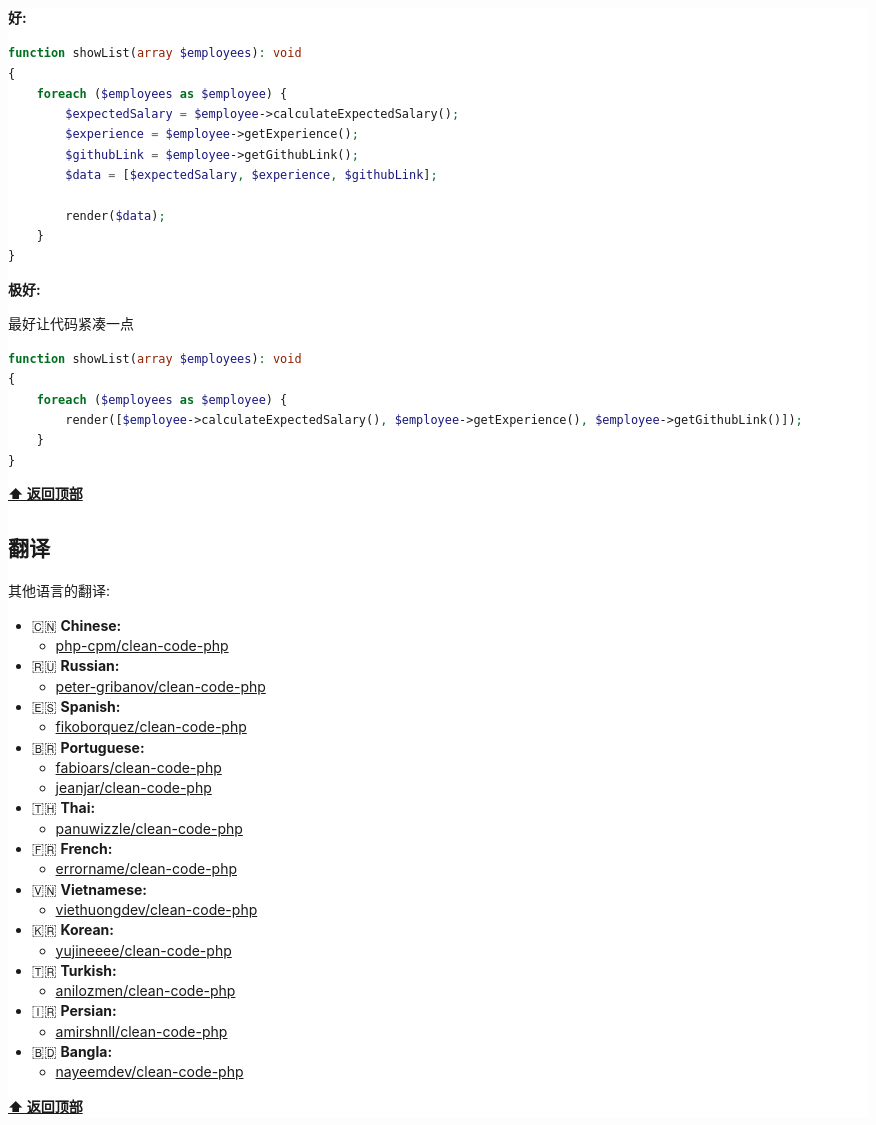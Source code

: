 **好:**

```php
function showList(array $employees): void
{
    foreach ($employees as $employee) {
        $expectedSalary = $employee->calculateExpectedSalary();
        $experience = $employee->getExperience();
        $githubLink = $employee->getGithubLink();
        $data = [$expectedSalary, $experience, $githubLink];

        render($data);
    }
}
```

**极好:**

最好让代码紧凑一点

```php
function showList(array $employees): void
{
    foreach ($employees as $employee) {
        render([$employee->calculateExpectedSalary(), $employee->getExperience(), $employee->getGithubLink()]);
    }
}
```

**[⬆ 返回顶部](#目录)**

## 翻译

其他语言的翻译:

* :cn: **Chinese:**
   * [php-cpm/clean-code-php](https://github.com/php-cpm/clean-code-php)
* :ru: **Russian:**
   * [peter-gribanov/clean-code-php](https://github.com/peter-gribanov/clean-code-php)
* :es: **Spanish:**
   * [fikoborquez/clean-code-php](https://github.com/fikoborquez/clean-code-php)
* :brazil: **Portuguese:**
   * [fabioars/clean-code-php](https://github.com/fabioars/clean-code-php)
   * [jeanjar/clean-code-php](https://github.com/jeanjar/clean-code-php/tree/pt-br)
* :thailand: **Thai:**
   * [panuwizzle/clean-code-php](https://github.com/panuwizzle/clean-code-php)
* :fr: **French:**
   * [errorname/clean-code-php](https://github.com/errorname/clean-code-php)
* :vietnam: **Vietnamese:**
   * [viethuongdev/clean-code-php](https://github.com/viethuongdev/clean-code-php)
* :kr: **Korean:**
   * [yujineeee/clean-code-php](https://github.com/yujineeee/clean-code-php)
* :tr: **Turkish:**
   * [anilozmen/clean-code-php](https://github.com/anilozmen/clean-code-php)
* :iran: **Persian:**
   * [amirshnll/clean-code-php](https://github.com/amirshnll/clean-code-php)
* :bangladesh: **Bangla:**
   * [nayeemdev/clean-code-php](https://github.com/nayeemdev/clean-code-php)

**[⬆ 返回顶部](#目录)**
